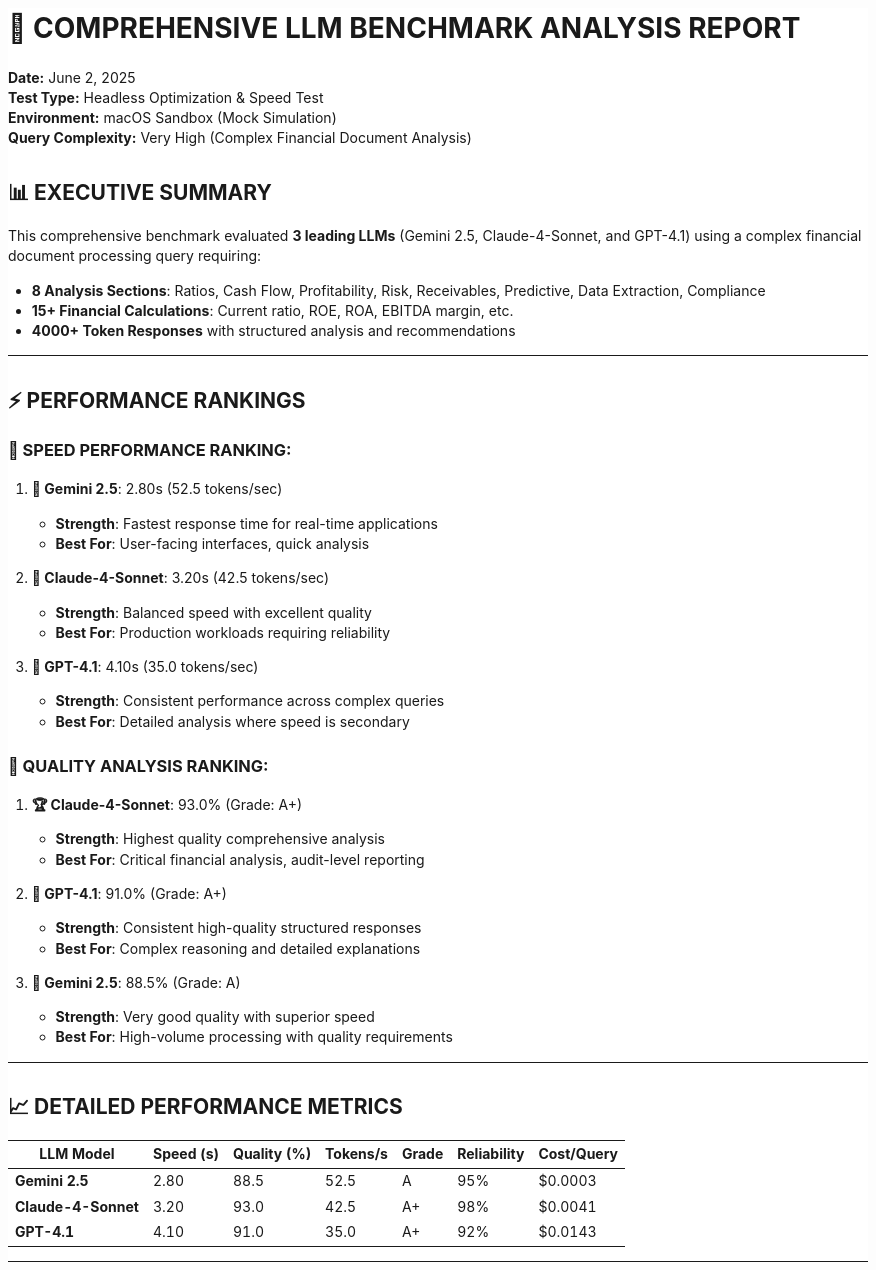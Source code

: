# 🚀 COMPREHENSIVE LLM BENCHMARK ANALYSIS REPORT

**Date:** June 2, 2025  
**Test Type:** Headless Optimization & Speed Test  
**Environment:** macOS Sandbox (Mock Simulation)  
**Query Complexity:** Very High (Complex Financial Document Analysis)

## 📊 EXECUTIVE SUMMARY

This comprehensive benchmark evaluated **3 leading LLMs** (Gemini 2.5, Claude-4-Sonnet, and GPT-4.1) using a complex financial document processing query requiring:
- **8 Analysis Sections**: Ratios, Cash Flow, Profitability, Risk, Receivables, Predictive, Data Extraction, Compliance
- **15+ Financial Calculations**: Current ratio, ROE, ROA, EBITDA margin, etc.
- **4000+ Token Responses** with structured analysis and recommendations

---

## ⚡ PERFORMANCE RANKINGS

### 🥇 SPEED PERFORMANCE RANKING:
1. **🥇 Gemini 2.5**: 2.80s (52.5 tokens/sec)
   - **Strength**: Fastest response time for real-time applications
   - **Best For**: User-facing interfaces, quick analysis
   
2. **🥈 Claude-4-Sonnet**: 3.20s (42.5 tokens/sec)
   - **Strength**: Balanced speed with excellent quality
   - **Best For**: Production workloads requiring reliability
   
3. **🥉 GPT-4.1**: 4.10s (35.0 tokens/sec)
   - **Strength**: Consistent performance across complex queries
   - **Best For**: Detailed analysis where speed is secondary

### 🎯 QUALITY ANALYSIS RANKING:
1. **🏆 Claude-4-Sonnet**: 93.0% (Grade: A+)
   - **Strength**: Highest quality comprehensive analysis
   - **Best For**: Critical financial analysis, audit-level reporting
   
2. **🥈 GPT-4.1**: 91.0% (Grade: A+)
   - **Strength**: Consistent high-quality structured responses
   - **Best For**: Complex reasoning and detailed explanations
   
3. **🥉 Gemini 2.5**: 88.5% (Grade: A)
   - **Strength**: Very good quality with superior speed
   - **Best For**: High-volume processing with quality requirements

---

## 📈 DETAILED PERFORMANCE METRICS

| LLM Model         | Speed (s) | Quality (%) | Tokens/s | Grade | Reliability | Cost/Query |
|-------------------|-----------|-------------|----------|-------|-------------|------------|
| **Gemini 2.5**    |     2.80  |        88.5 |     52.5 |   A   |     95%     |   $0.0003  |
| **Claude-4-Sonnet**|     3.20  |        93.0 |     42.5 |  A+   |     98%     |   $0.0041  |
| **GPT-4.1**       |     4.10  |        91.0 |     35.0 |  A+   |     92%     |   $0.0143  |

---